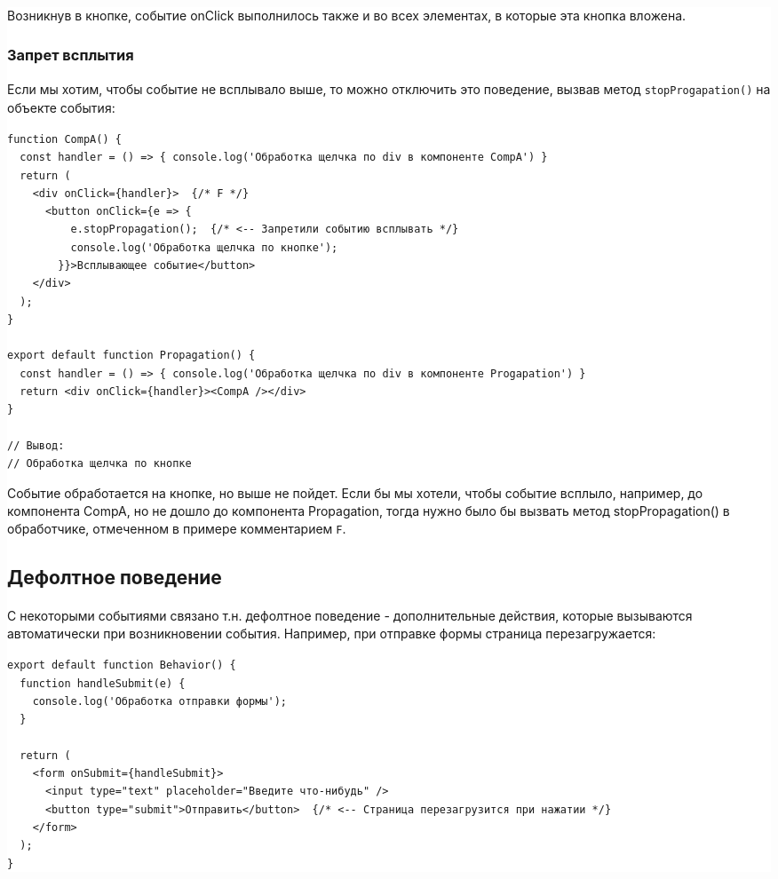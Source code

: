 Возникнув в кнопке, событие onClick выполнилось также и во всех элементах, в которые эта кнопка вложена.

### Запрет всплытия

Если мы хотим, чтобы событие не всплывало выше, то можно отключить это поведение, вызвав метод `stopProgapation()` на объекте события:

```react
function CompA() {
  const handler = () => { console.log('Обработка щелчка по div в компоненте CompA') }
  return (
    <div onClick={handler}>  {/* F */}
      <button onClick={e => {
          e.stopPropagation();  {/* <-- Запретили событию всплывать */}
          console.log('Обработка щелчка по кнопке');
        }}>Всплывающее событие</button>
    </div>
  );
}

export default function Propagation() {
  const handler = () => { console.log('Обработка щелчка по div в компоненте Progapation') }
  return <div onClick={handler}><CompA /></div>
}

// Вывод:
// Обработка щелчка по кнопке
```

Событие обработается на кнопке, но выше не пойдет. Если бы мы хотели, чтобы событие всплыло, например, до компонента CompA, но не дошло до компонента Propagation, тогда нужно было бы вызвать метод stopPropagation() в обработчике, отмеченном в примере комментарием `F`.

## Дефолтное поведение

С некоторыми событиями связано т.н. дефолтное поведение - дополнительные действия, которые вызываются автоматически при возникновении события. Например, при отправке формы страница перезагружается:

```react
export default function Behavior() {
  function handleSubmit(e) {
    console.log('Обработка отправки формы');
  }

  return (
    <form onSubmit={handleSubmit}>
      <input type="text" placeholder="Введите что-нибудь" />
      <button type="submit">Отправить</button>  {/* <-- Страница перезагрузится при нажатии */}
    </form>
  );
}
```
